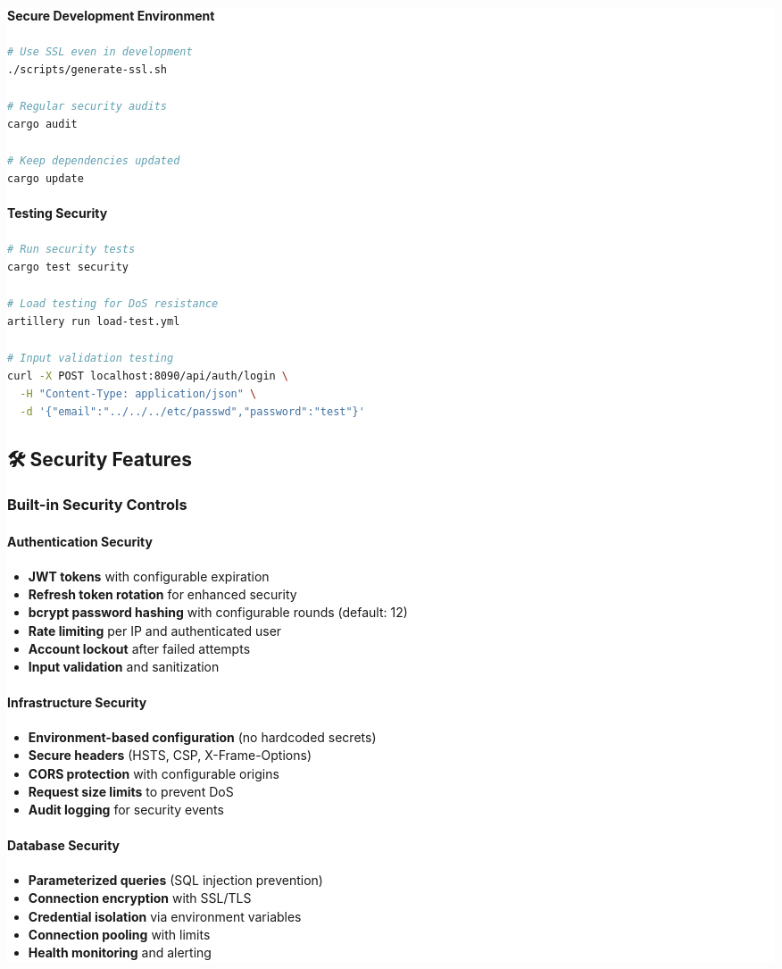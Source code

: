 #### Secure Development Environment
```bash
# Use SSL even in development
./scripts/generate-ssl.sh

# Regular security audits
cargo audit

# Keep dependencies updated
cargo update
```

#### Testing Security
```bash
# Run security tests
cargo test security

# Load testing for DoS resistance
artillery run load-test.yml

# Input validation testing
curl -X POST localhost:8090/api/auth/login \
  -H "Content-Type: application/json" \
  -d '{"email":"../../../etc/passwd","password":"test"}'
```

## 🛠️ Security Features

### Built-in Security Controls

#### Authentication Security
- **JWT tokens** with configurable expiration
- **Refresh token rotation** for enhanced security
- **bcrypt password hashing** with configurable rounds (default: 12)
- **Rate limiting** per IP and authenticated user
- **Account lockout** after failed attempts
- **Input validation** and sanitization

#### Infrastructure Security
- **Environment-based configuration** (no hardcoded secrets)
- **Secure headers** (HSTS, CSP, X-Frame-Options)
- **CORS protection** with configurable origins
- **Request size limits** to prevent DoS
- **Audit logging** for security events

#### Database Security
- **Parameterized queries** (SQL injection prevention)
- **Connection encryption** with SSL/TLS
- **Credential isolation** via environment variables
- **Connection pooling** with limits
- **Health monitoring** and alerting
